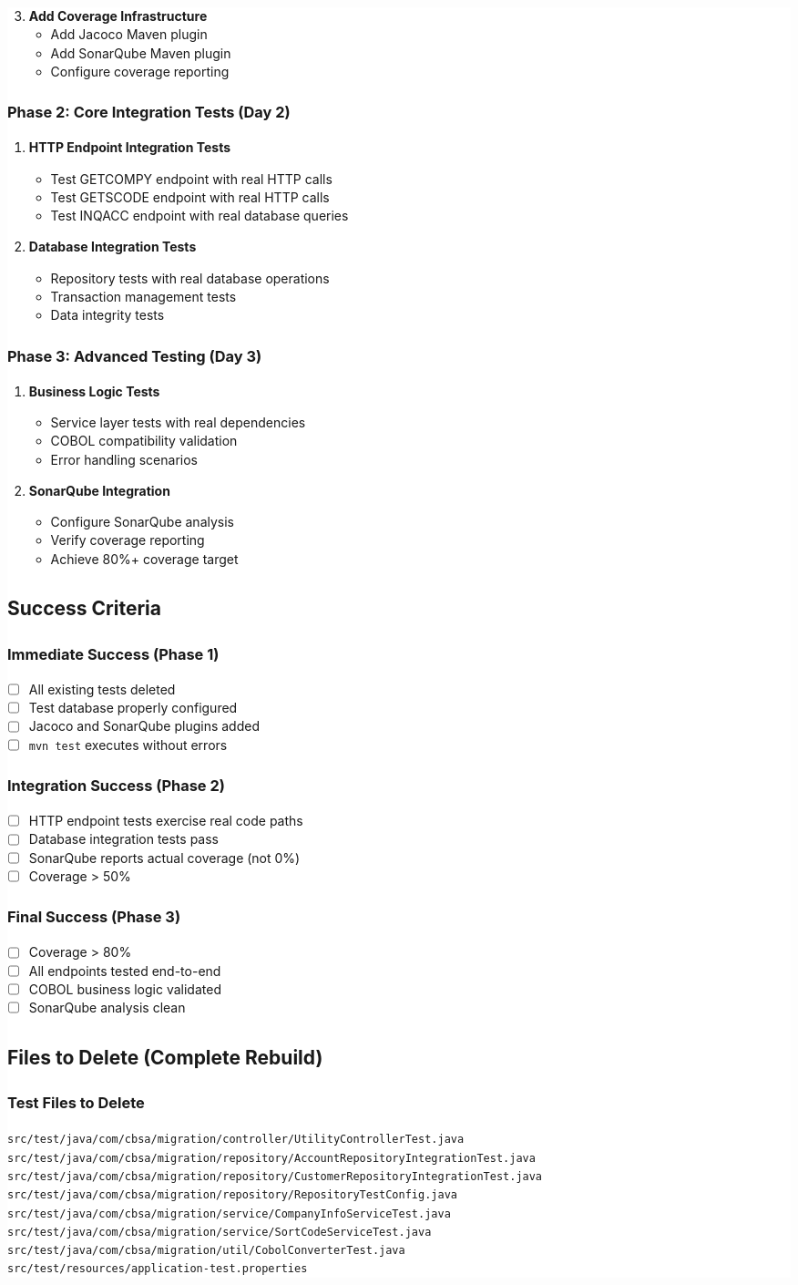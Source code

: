 3. **Add Coverage Infrastructure**
   - Add Jacoco Maven plugin
   - Add SonarQube Maven plugin
   - Configure coverage reporting

### Phase 2: Core Integration Tests (Day 2)
1. **HTTP Endpoint Integration Tests**
   - Test GETCOMPY endpoint with real HTTP calls
   - Test GETSCODE endpoint with real HTTP calls
   - Test INQACC endpoint with real database queries

2. **Database Integration Tests**
   - Repository tests with real database operations
   - Transaction management tests
   - Data integrity tests

### Phase 3: Advanced Testing (Day 3)
1. **Business Logic Tests**
   - Service layer tests with real dependencies
   - COBOL compatibility validation
   - Error handling scenarios

2. **SonarQube Integration**
   - Configure SonarQube analysis
   - Verify coverage reporting
   - Achieve 80%+ coverage target

## Success Criteria

### Immediate Success (Phase 1)
- [ ] All existing tests deleted
- [ ] Test database properly configured
- [ ] Jacoco and SonarQube plugins added
- [ ] `mvn test` executes without errors

### Integration Success (Phase 2)
- [ ] HTTP endpoint tests exercise real code paths
- [ ] Database integration tests pass
- [ ] SonarQube reports actual coverage (not 0%)
- [ ] Coverage > 50%

### Final Success (Phase 3)
- [ ] Coverage > 80%
- [ ] All endpoints tested end-to-end
- [ ] COBOL business logic validated
- [ ] SonarQube analysis clean

## Files to Delete (Complete Rebuild)

### Test Files to Delete
```
src/test/java/com/cbsa/migration/controller/UtilityControllerTest.java
src/test/java/com/cbsa/migration/repository/AccountRepositoryIntegrationTest.java
src/test/java/com/cbsa/migration/repository/CustomerRepositoryIntegrationTest.java
src/test/java/com/cbsa/migration/repository/RepositoryTestConfig.java
src/test/java/com/cbsa/migration/service/CompanyInfoServiceTest.java
src/test/java/com/cbsa/migration/service/SortCodeServiceTest.java
src/test/java/com/cbsa/migration/util/CobolConverterTest.java
src/test/resources/application-test.properties
```
